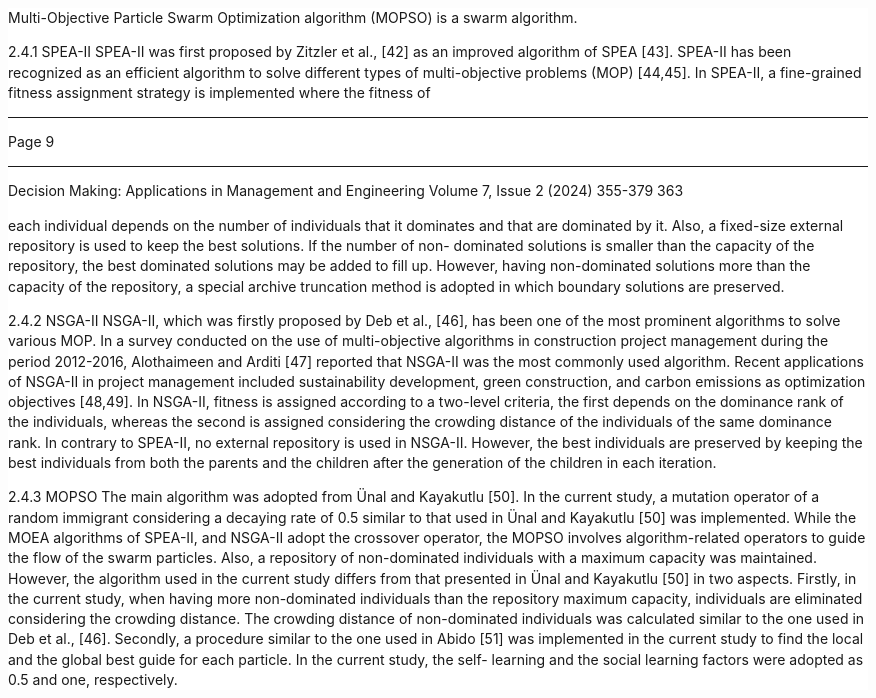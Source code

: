 Multi-Objective Particle Swarm Optimization algorithm (MOPSO) is a swarm algorithm.                         
 
2.4.1 SPEA-II 
SPEA-II was first proposed by Zitzler et al., [42] as an improved algorithm of SPEA [43]. SPEA-II has 
been recognized as an efficient algorithm to solve different types of multi-objective problems (MOP) 
[44,45]. In SPEA-II, a fine-grained fitness assignment strategy is implemented where the fitness of 


---

Page 9

---

Decision Making: Applications in Management and Engineering 
Volume 7, Issue 2 (2024) 355-379 
363 
 
 
each individual depends on the number of individuals that it dominates and that are dominated by 
it. Also, a fixed-size external repository is used to keep the best solutions. If the number of non-
dominated solutions is smaller than the capacity of the repository, the best dominated solutions may 
be added to fill up. However, having non-dominated solutions more than the capacity of the 
repository, a special archive truncation method is adopted in which boundary solutions are 
preserved. 
 
2.4.2 NSGA-II 
NSGA-II, which was firstly proposed by Deb et al., [46], has been one of the most prominent 
algorithms to solve various MOP. In a survey conducted on the use of multi-objective algorithms in 
construction project management during the period 2012-2016, Alothaimeen and Arditi [47] 
reported that NSGA-II was the most commonly used algorithm. Recent applications of NSGA-II in 
project management included sustainability development, green construction, and carbon emissions 
as optimization objectives [48,49].  In NSGA-II, fitness is assigned according to a two-level criteria, 
the first depends on the dominance rank of the individuals, whereas the second is assigned 
considering the crowding distance of the individuals of the same dominance rank. In contrary to 
SPEA-II, no external repository is used in NSGA-II. However, the best individuals are preserved by 
keeping the best individuals from both the parents and the children after the generation of the 
children in each iteration.  
 
2.4.3 MOPSO 
The main algorithm was adopted from Ünal and Kayakutlu [50]. In the current study, a mutation 
operator of a random immigrant considering a decaying rate of 0.5 similar to that used in Ünal and 
Kayakutlu [50] was implemented. While the MOEA algorithms of SPEA-II, and NSGA-II adopt the 
crossover operator, the MOPSO involves algorithm-related operators to guide the flow of the swarm 
particles. Also, a repository of non-dominated individuals with a maximum capacity was maintained. 
However, the algorithm used in the current study differs from that presented in Ünal and Kayakutlu 
[50] in two aspects. Firstly, in the current study, when having more non-dominated individuals than 
the repository maximum capacity, individuals are eliminated considering the crowding distance. The 
crowding distance of non-dominated individuals was calculated similar to the one used in Deb et al., 
[46]. Secondly, a procedure similar to the one used in Abido [51] was implemented in the current 
study to find the local and the global best guide for each particle. In the current study, the self-
learning and the social learning factors were adopted as 0.5 and one, respectively. 
 